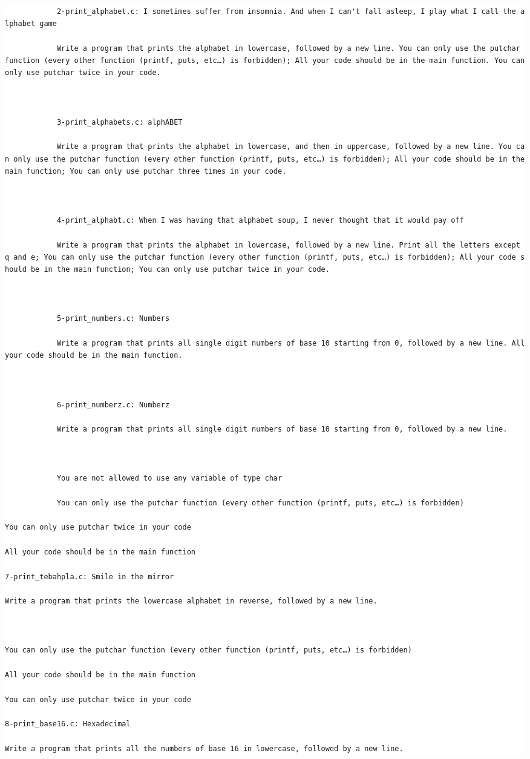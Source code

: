 

				2-print_alphabet.c: I sometimes suffer from insomnia. And when I can't fall asleep, I play what I call the alphabet game

				Write a program that prints the alphabet in lowercase, followed by a new line. You can only use the putchar function (every other function (printf, puts, etc…) is forbidden); All your code should be in the main function. You can only use putchar twice in your code.



				3-print_alphabets.c: alphABET

				Write a program that prints the alphabet in lowercase, and then in uppercase, followed by a new line. You can only use the putchar function (every other function (printf, puts, etc…) is forbidden); All your code should be in the main function; You can only use putchar three times in your code.



				4-print_alphabt.c: When I was having that alphabet soup, I never thought that it would pay off

				Write a program that prints the alphabet in lowercase, followed by a new line. Print all the letters except q and e; You can only use the putchar function (every other function (printf, puts, etc…) is forbidden); All your code should be in the main function; You can only use putchar twice in your code.



				5-print_numbers.c: Numbers

				Write a program that prints all single digit numbers of base 10 starting from 0, followed by a new line. All your code should be in the main function.



				6-print_numberz.c: Numberz

				Write a program that prints all single digit numbers of base 10 starting from 0, followed by a new line.



				You are not allowed to use any variable of type char

				You can only use the putchar function (every other function (printf, puts, etc…) is forbidden)

	You can only use putchar twice in your code

	All your code should be in the main function

	7-print_tebahpla.c: Smile in the mirror

	Write a program that prints the lowercase alphabet in reverse, followed by a new line.



	You can only use the putchar function (every other function (printf, puts, etc…) is forbidden)

	All your code should be in the main function

	You can only use putchar twice in your code

	8-print_base16.c: Hexadecimal

	Write a program that prints all the numbers of base 16 in lowercase, followed by a new line.

